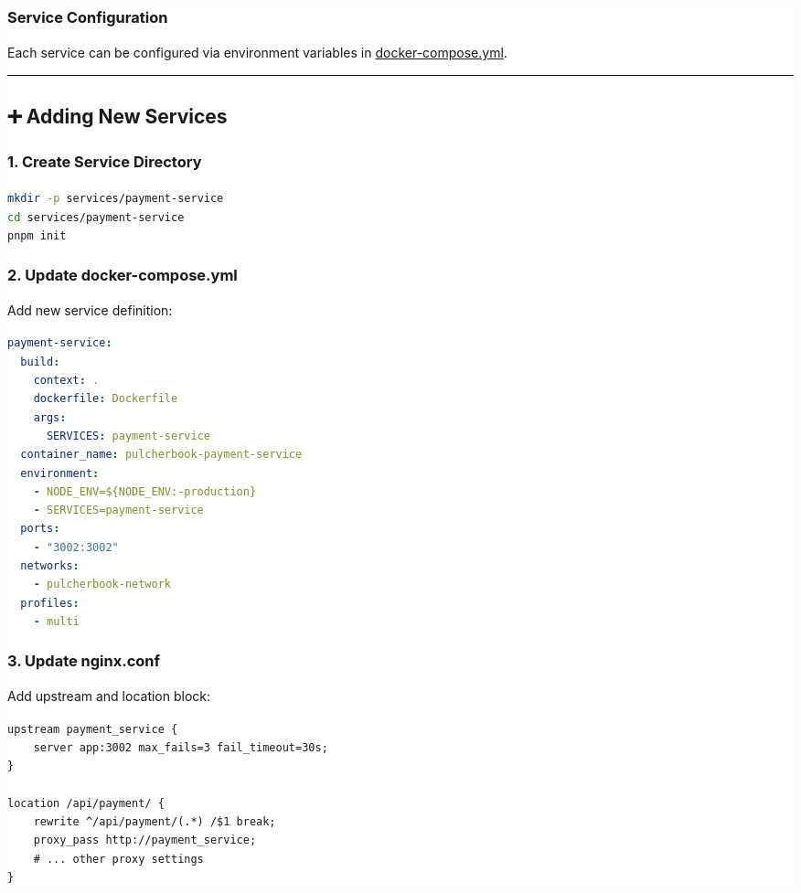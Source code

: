 ### Service Configuration

Each service can be configured via environment variables in [docker-compose.yml](docker-compose.yml).

---

## ➕ Adding New Services

### 1. Create Service Directory

```bash
mkdir -p services/payment-service
cd services/payment-service
pnpm init
```

### 2. Update docker-compose.yml

Add new service definition:

```yaml
payment-service:
  build:
    context: .
    dockerfile: Dockerfile
    args:
      SERVICES: payment-service
  container_name: pulcherbook-payment-service
  environment:
    - NODE_ENV=${NODE_ENV:-production}
    - SERVICES=payment-service
  ports:
    - "3002:3002"
  networks:
    - pulcherbook-network
  profiles:
    - multi
```

### 3. Update nginx.conf

Add upstream and location block:

```nginx
upstream payment_service {
    server app:3002 max_fails=3 fail_timeout=30s;
}

location /api/payment/ {
    rewrite ^/api/payment/(.*) /$1 break;
    proxy_pass http://payment_service;
    # ... other proxy settings
}
```
